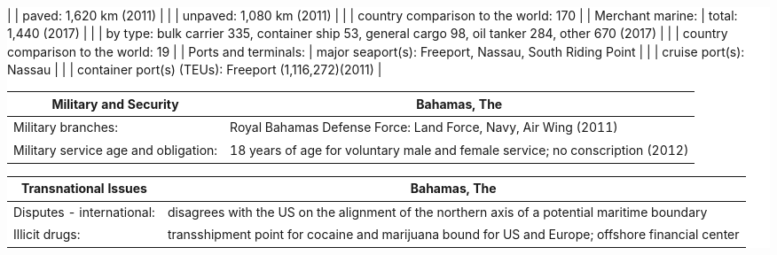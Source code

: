 | | paved: 1,620 km (2011) |
| | unpaved: 1,080 km (2011) |
| | country comparison to the world: 170 |
| Merchant marine: | total: 1,440 (2017) |
| | by type: bulk carrier 335, container ship 53, general cargo 98, oil tanker 284, other 670 (2017) |
| | country comparison to the world: 19 |
| Ports and terminals: | major seaport(s): Freeport, Nassau, South Riding Point |
| | cruise port(s): Nassau |
| | container port(s) (TEUs): Freeport (1,116,272)(2011) |

| Military and Security | Bahamas, The |
| --- | --- |
| Military branches: | Royal Bahamas Defense Force: Land Force, Navy, Air Wing (2011) |
| Military service age and obligation: | 18 years of age for voluntary male and female service; no conscription (2012) |

| Transnational Issues | Bahamas, The |
| --- | --- |
| Disputes - international: | disagrees with the US on the alignment of the northern axis of a potential maritime boundary |
| Illicit drugs: | transshipment point for cocaine and marijuana bound for US and Europe; offshore financial center |
